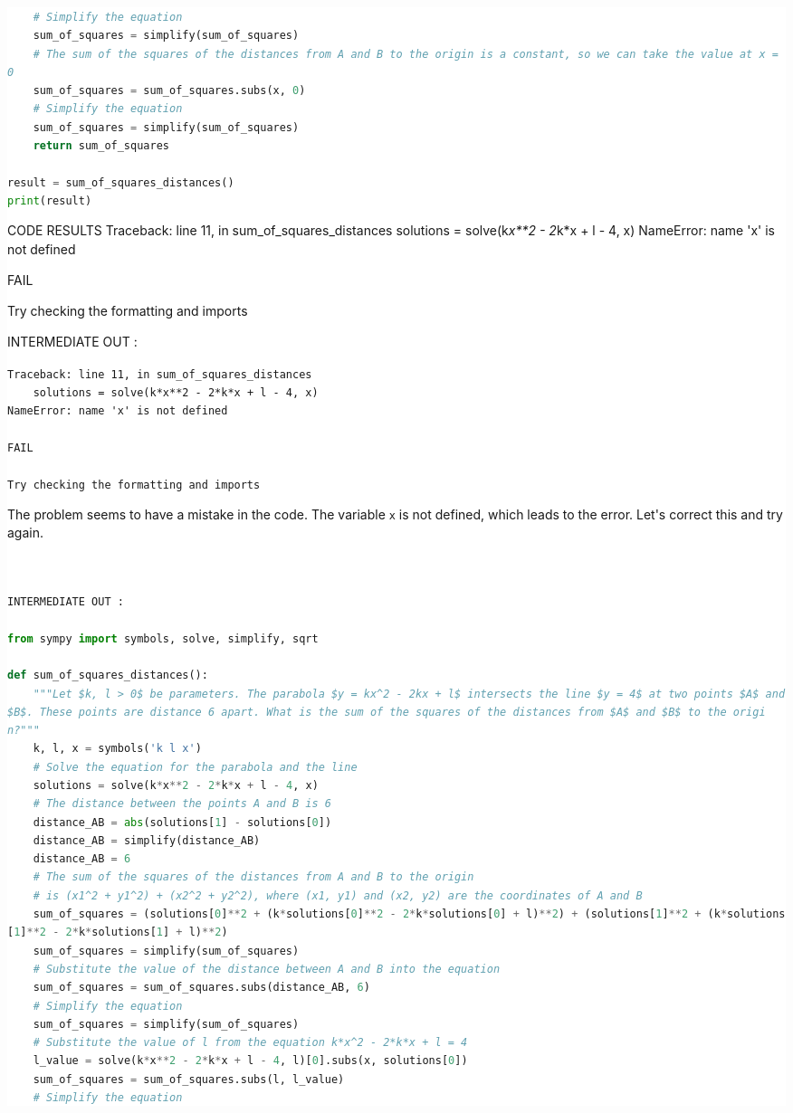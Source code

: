 ```python
    # Simplify the equation
    sum_of_squares = simplify(sum_of_squares)
    # The sum of the squares of the distances from A and B to the origin is a constant, so we can take the value at x = 0
    sum_of_squares = sum_of_squares.subs(x, 0)
    # Simplify the equation
    sum_of_squares = simplify(sum_of_squares)
    return sum_of_squares

result = sum_of_squares_distances()
print(result)
```

CODE RESULTS Traceback: line 11, in sum_of_squares_distances
    solutions = solve(k*x**2 - 2*k*x + l - 4, x)
NameError: name 'x' is not defined

FAIL

Try checking the formatting and imports

INTERMEDIATE OUT :
```output
Traceback: line 11, in sum_of_squares_distances
    solutions = solve(k*x**2 - 2*k*x + l - 4, x)
NameError: name 'x' is not defined

FAIL

Try checking the formatting and imports
```

The problem seems to have a mistake in the code. The variable `x` is not defined, which leads to the error. Let's correct this and try again.

```python


INTERMEDIATE OUT :

from sympy import symbols, solve, simplify, sqrt

def sum_of_squares_distances():
    """Let $k, l > 0$ be parameters. The parabola $y = kx^2 - 2kx + l$ intersects the line $y = 4$ at two points $A$ and $B$. These points are distance 6 apart. What is the sum of the squares of the distances from $A$ and $B$ to the origin?"""
    k, l, x = symbols('k l x')
    # Solve the equation for the parabola and the line
    solutions = solve(k*x**2 - 2*k*x + l - 4, x)
    # The distance between the points A and B is 6
    distance_AB = abs(solutions[1] - solutions[0])
    distance_AB = simplify(distance_AB)
    distance_AB = 6
    # The sum of the squares of the distances from A and B to the origin
    # is (x1^2 + y1^2) + (x2^2 + y2^2), where (x1, y1) and (x2, y2) are the coordinates of A and B
    sum_of_squares = (solutions[0]**2 + (k*solutions[0]**2 - 2*k*solutions[0] + l)**2) + (solutions[1]**2 + (k*solutions[1]**2 - 2*k*solutions[1] + l)**2)
    sum_of_squares = simplify(sum_of_squares)
    # Substitute the value of the distance between A and B into the equation
    sum_of_squares = sum_of_squares.subs(distance_AB, 6)
    # Simplify the equation
    sum_of_squares = simplify(sum_of_squares)
    # Substitute the value of l from the equation k*x^2 - 2*k*x + l = 4
    l_value = solve(k*x**2 - 2*k*x + l - 4, l)[0].subs(x, solutions[0])
    sum_of_squares = sum_of_squares.subs(l, l_value)
    # Simplify the equation
```